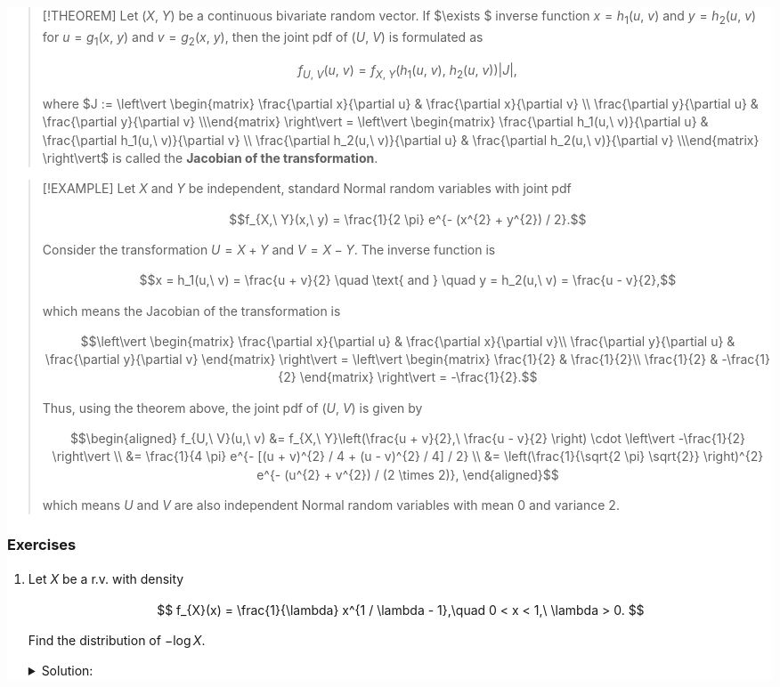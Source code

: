 > [!THEOREM]
> Let $(X,\ Y)$ be a continuous bivariate random vector. If $\exists $ inverse function $x = h_1(u,\ v)$ and $y = h_2(u,\ v)$ for $u = g_1(x,\ y)$ and $v = g_2(x,\ y)$, then the joint pdf of $(U,\ V)$ is formulated as 
> 
> $$f_{U,\ V}(u,\ v) = f_{X,\ Y}(h_1(u,\ v),\ h_2(u,\ v)) \left\vert J \right\vert,$$
> 
> where $J := \left\vert \begin{matrix} \frac{\partial x}{\partial u} & \frac{\partial x}{\partial v} \\ \frac{\partial y}{\partial u} & \frac{\partial y}{\partial v} \\\end{matrix} \right\vert = \left\vert \begin{matrix} \frac{\partial h_1(u,\ v)}{\partial u} & \frac{\partial h_1(u,\ v)}{\partial v} \\ \frac{\partial h_2(u,\ v)}{\partial u} & \frac{\partial h_2(u,\ v)}{\partial v} \\\end{matrix} \right\vert$ is called the **Jacobian of the transformation**.

> [!EXAMPLE]
> Let $X$ and $Y$ be independent, standard Normal random variables with joint pdf 
> 
> $$f_{X,\ Y}(x,\ y) = \frac{1}{2 \pi} e^{- (x^{2} + y^{2}) / 2}.$$
> 
> Consider the transformation $U = X + Y$ and $V = X - Y$. The inverse function is 
> 
> $$x = h_1(u,\ v) = \frac{u + v}{2} \quad \text{ and } \quad y = h_2(u,\ v) = \frac{u - v}{2},$$
> 
> which means the Jacobian of the transformation is 
> 
> $$\left\vert \begin{matrix} \frac{\partial x}{\partial u} & \frac{\partial x}{\partial v}\\ \frac{\partial y}{\partial u} & \frac{\partial y}{\partial v} \end{matrix} \right\vert = \left\vert \begin{matrix} \frac{1}{2} & \frac{1}{2}\\ \frac{1}{2} & -\frac{1}{2} \end{matrix} \right\vert = -\frac{1}{2}.$$
> 
> Thus, using the theorem above, the joint pdf of $(U,\ V)$ is given by 
> 
> $$\begin{aligned} f_{U,\ V}(u,\ v) &= f_{X,\ Y}\left(\frac{u + v}{2},\ \frac{u - v}{2} \right) \cdot \left\vert -\frac{1}{2} \right\vert \\ &= \frac{1}{4 \pi} e^{- [(u + v)^{2} / 4 + (u - v)^{2} / 4] / 2} \\ &= \left(\frac{1}{\sqrt{2 \pi} \sqrt{2}} \right)^{2} e^{- (u^{2} + v^{2}) / (2 \times 2)}, \end{aligned}$$
> 
> which means $U$ and $V$ are also independent Normal random variables with mean $0$ and variance $2$.

### Exercises

1. Let $X$ be a r.v. with density 

    $$
    f_{X}(x) = \frac{1}{\lambda} x^{1 / \lambda - 1},\quad 0 < x < 1,\ \lambda > 0.
    $$
    
    Find the distribution of $- \log X$.

    <details>
    <summary>Solution: </summary>

    Let $Y = - \log X$. The inverse transformation is $x = e^{- y}$. Since the transformation is monotone, the pdf of $Y$ is given by 
